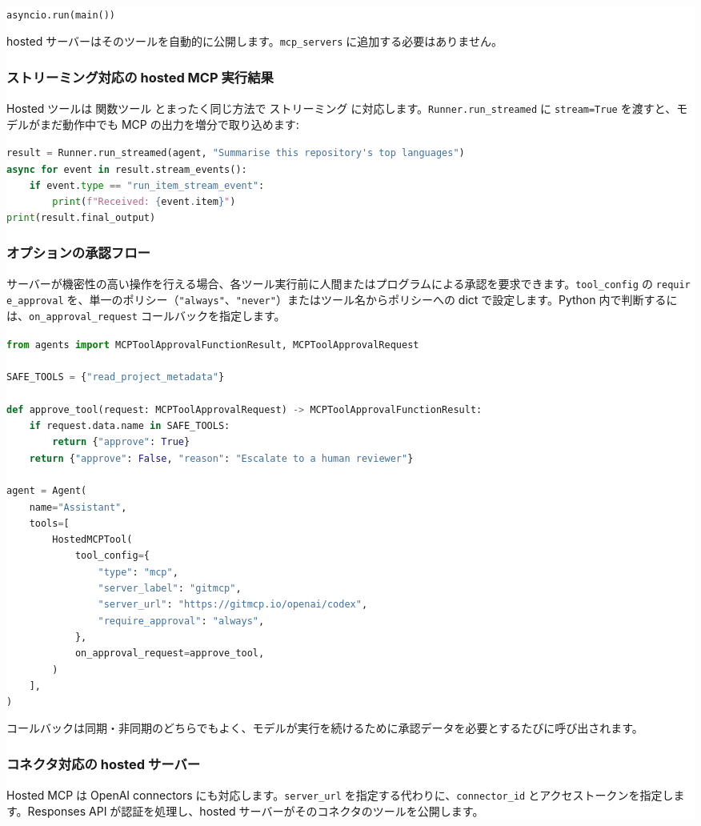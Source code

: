 ```python
asyncio.run(main())
```

hosted サーバーはそのツールを自動的に公開します。`mcp_servers` に追加する必要はありません。

### ストリーミング対応の hosted MCP 実行結果

Hosted ツールは 関数ツール とまったく同じ方法で ストリーミング に対応します。`Runner.run_streamed` に `stream=True` を渡すと、モデルがまだ動作中でも MCP の出力を増分で取り込めます:

```python
result = Runner.run_streamed(agent, "Summarise this repository's top languages")
async for event in result.stream_events():
    if event.type == "run_item_stream_event":
        print(f"Received: {event.item}")
print(result.final_output)
```

### オプションの承認フロー

サーバーが機密性の高い操作を行える場合、各ツール実行前に人間またはプログラムによる承認を要求できます。`tool_config` の `require_approval` を、単一のポリシー（`"always"`、`"never"`）またはツール名からポリシーへの dict で設定します。Python 内で判断するには、`on_approval_request` コールバックを指定します。

```python
from agents import MCPToolApprovalFunctionResult, MCPToolApprovalRequest

SAFE_TOOLS = {"read_project_metadata"}

def approve_tool(request: MCPToolApprovalRequest) -> MCPToolApprovalFunctionResult:
    if request.data.name in SAFE_TOOLS:
        return {"approve": True}
    return {"approve": False, "reason": "Escalate to a human reviewer"}

agent = Agent(
    name="Assistant",
    tools=[
        HostedMCPTool(
            tool_config={
                "type": "mcp",
                "server_label": "gitmcp",
                "server_url": "https://gitmcp.io/openai/codex",
                "require_approval": "always",
            },
            on_approval_request=approve_tool,
        )
    ],
)
```

コールバックは同期・非同期のどちらでもよく、モデルが実行を続けるために承認データを必要とするたびに呼び出されます。

### コネクタ対応の hosted サーバー

Hosted MCP は OpenAI connectors にも対応します。`server_url` を指定する代わりに、`connector_id` とアクセストークンを指定します。Responses API が認証を処理し、hosted サーバーがそのコネクタのツールを公開します。
